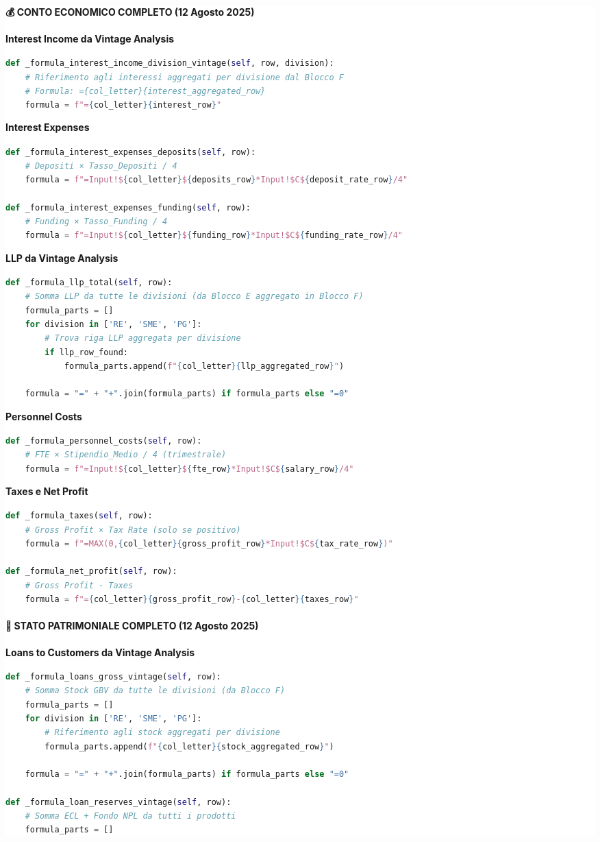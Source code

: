 #### 💰 CONTO ECONOMICO COMPLETO (12 Agosto 2025)

**Interest Income da Vintage Analysis**
```python
def _formula_interest_income_division_vintage(self, row, division):
    # Riferimento agli interessi aggregati per divisione dal Blocco F
    # Formula: ={col_letter}{interest_aggregated_row}
    formula = f"={col_letter}{interest_row}"
```

**Interest Expenses**
```python
def _formula_interest_expenses_deposits(self, row):
    # Depositi × Tasso_Depositi / 4
    formula = f"=Input!${col_letter}${deposits_row}*Input!$C${deposit_rate_row}/4"

def _formula_interest_expenses_funding(self, row):
    # Funding × Tasso_Funding / 4
    formula = f"=Input!${col_letter}${funding_row}*Input!$C${funding_rate_row}/4"
```

**LLP da Vintage Analysis**
```python
def _formula_llp_total(self, row):
    # Somma LLP da tutte le divisioni (da Blocco E aggregato in Blocco F)
    formula_parts = []
    for division in ['RE', 'SME', 'PG']:
        # Trova riga LLP aggregata per divisione
        if llp_row_found:
            formula_parts.append(f"{col_letter}{llp_aggregated_row}")
    
    formula = "=" + "+".join(formula_parts) if formula_parts else "=0"
```

**Personnel Costs**
```python
def _formula_personnel_costs(self, row):
    # FTE × Stipendio_Medio / 4 (trimestrale)
    formula = f"=Input!${col_letter}${fte_row}*Input!$C${salary_row}/4"
```

**Taxes e Net Profit**
```python
def _formula_taxes(self, row):
    # Gross Profit × Tax Rate (solo se positivo)
    formula = f"=MAX(0,{col_letter}{gross_profit_row}*Input!$C${tax_rate_row})"

def _formula_net_profit(self, row):
    # Gross Profit - Taxes
    formula = f"={col_letter}{gross_profit_row}-{col_letter}{taxes_row}"
```

#### 🏦 STATO PATRIMONIALE COMPLETO (12 Agosto 2025)

**Loans to Customers da Vintage Analysis**
```python
def _formula_loans_gross_vintage(self, row):
    # Somma Stock GBV da tutte le divisioni (da Blocco F)
    formula_parts = []
    for division in ['RE', 'SME', 'PG']:
        # Riferimento agli stock aggregati per divisione
        formula_parts.append(f"{col_letter}{stock_aggregated_row}")
    
    formula = "=" + "+".join(formula_parts) if formula_parts else "=0"

def _formula_loan_reserves_vintage(self, row):
    # Somma ECL + Fondo NPL da tutti i prodotti
    formula_parts = []
```